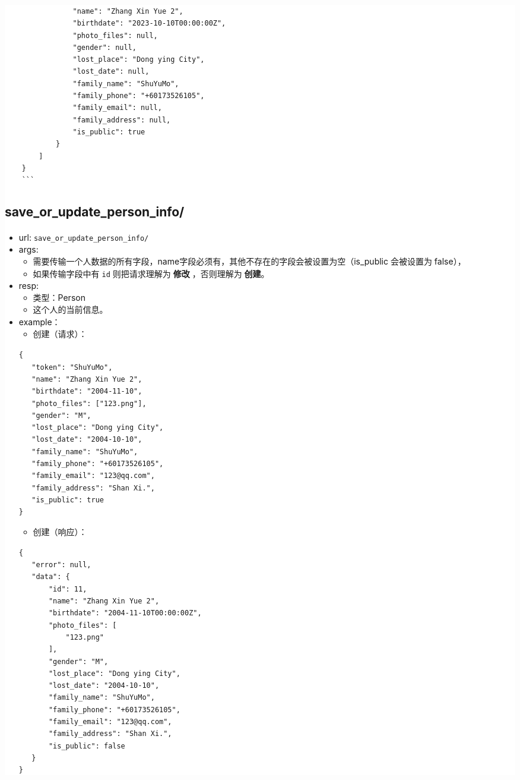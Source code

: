                     "name": "Zhang Xin Yue 2",
                    "birthdate": "2023-10-10T00:00:00Z",
                    "photo_files": null,
                    "gender": null,
                    "lost_place": "Dong ying City",
                    "lost_date": null,
                    "family_name": "ShuYuMo",
                    "family_phone": "+60173526105",
                    "family_email": null,
                    "family_address": null,
                    "is_public": true
                }
            ]
        }
        ```

## save_or_update_person_info/
 - url: `save_or_update_person_info/`
 - args:
    - 需要传输一个人数据的所有字段，name字段必须有，其他不存在的字段会被设置为空（is_public 会被设置为 false），
    - 如果传输字段中有 `id` 则把请求理解为 **修改** ，否则理解为 **创建**。
 - resp:
    - 类型：Person
    - 这个人的当前信息。
 - example：
    - 创建（请求）：
     ```
     {
        "token": "ShuYuMo",
        "name": "Zhang Xin Yue 2",
        "birthdate": "2004-11-10",
        "photo_files": ["123.png"],
        "gender": "M",
        "lost_place": "Dong ying City",
        "lost_date": "2004-10-10",
        "family_name": "ShuYuMo",
        "family_phone": "+60173526105",
        "family_email": "123@qq.com",
        "family_address": "Shan Xi.",
        "is_public": true
    }
     ```
    - 创建（响应）：
     ```
     {
        "error": null,
        "data": {
            "id": 11,
            "name": "Zhang Xin Yue 2",
            "birthdate": "2004-11-10T00:00:00Z",
            "photo_files": [
                "123.png"
            ],
            "gender": "M",
            "lost_place": "Dong ying City",
            "lost_date": "2004-10-10",
            "family_name": "ShuYuMo",
            "family_phone": "+60173526105",
            "family_email": "123@qq.com",
            "family_address": "Shan Xi.",
            "is_public": false
        }
    }